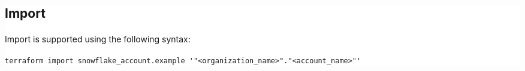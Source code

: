 ## Import

Import is supported using the following syntax:

```shell
terraform import snowflake_account.example '"<organization_name>"."<account_name>"'
```
